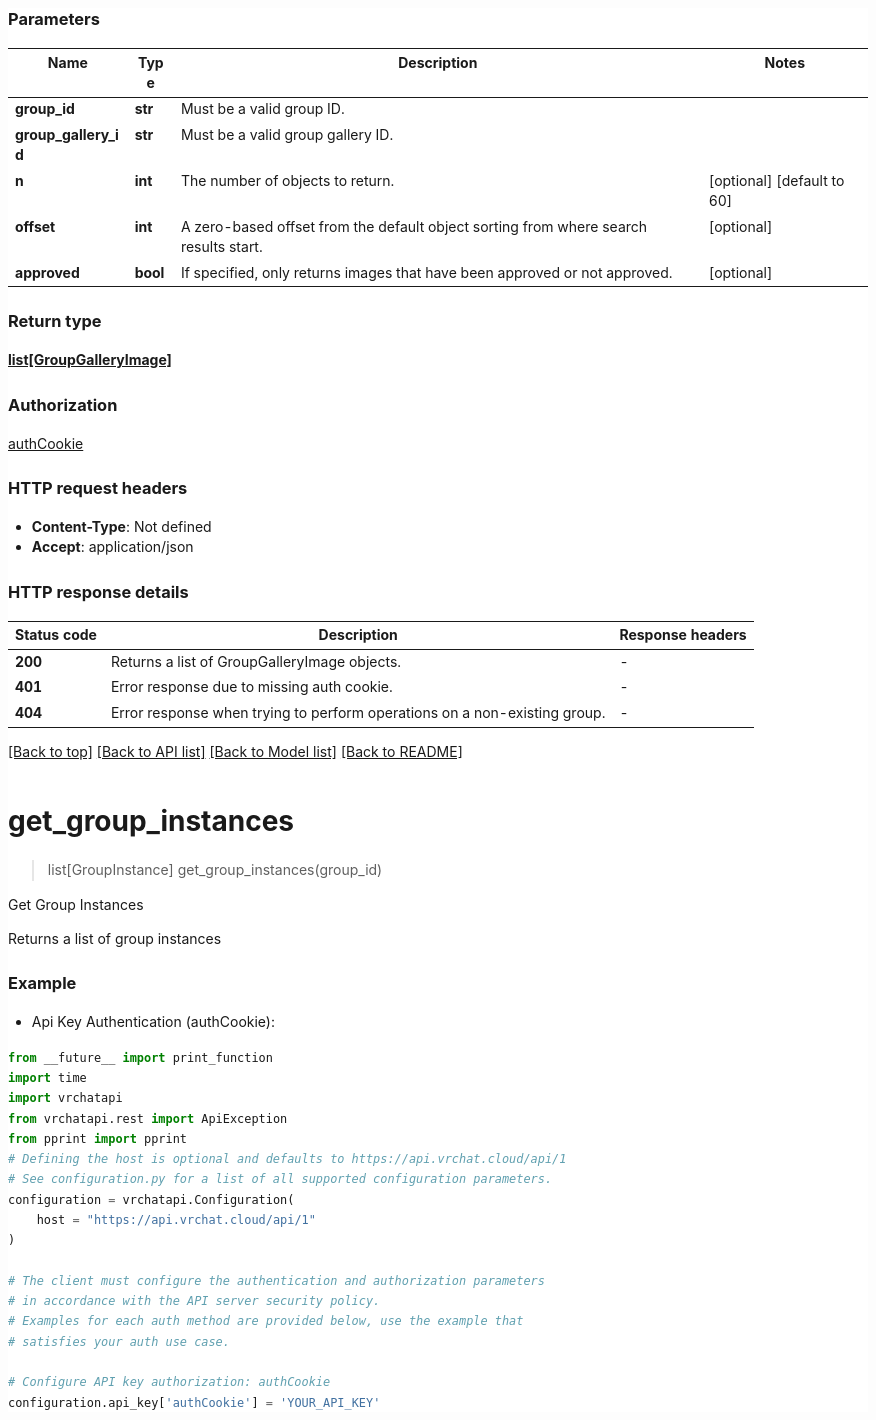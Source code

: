### Parameters

Name | Type | Description  | Notes
------------- | ------------- | ------------- | -------------
 **group_id** | **str**| Must be a valid group ID. | 
 **group_gallery_id** | **str**| Must be a valid group gallery ID. | 
 **n** | **int**| The number of objects to return. | [optional] [default to 60]
 **offset** | **int**| A zero-based offset from the default object sorting from where search results start. | [optional] 
 **approved** | **bool**| If specified, only returns images that have been approved or not approved. | [optional] 

### Return type

[**list[GroupGalleryImage]**](GroupGalleryImage.md)

### Authorization

[authCookie](../README.md#authCookie)

### HTTP request headers

 - **Content-Type**: Not defined
 - **Accept**: application/json

### HTTP response details
| Status code | Description | Response headers |
|-------------|-------------|------------------|
**200** | Returns a list of GroupGalleryImage objects. |  -  |
**401** | Error response due to missing auth cookie. |  -  |
**404** | Error response when trying to perform operations on a non-existing group. |  -  |

[[Back to top]](#) [[Back to API list]](../README.md#documentation-for-api-endpoints) [[Back to Model list]](../README.md#documentation-for-models) [[Back to README]](../README.md)

# **get_group_instances**
> list[GroupInstance] get_group_instances(group_id)

Get Group Instances

Returns a list of group instances

### Example

* Api Key Authentication (authCookie):
```python
from __future__ import print_function
import time
import vrchatapi
from vrchatapi.rest import ApiException
from pprint import pprint
# Defining the host is optional and defaults to https://api.vrchat.cloud/api/1
# See configuration.py for a list of all supported configuration parameters.
configuration = vrchatapi.Configuration(
    host = "https://api.vrchat.cloud/api/1"
)

# The client must configure the authentication and authorization parameters
# in accordance with the API server security policy.
# Examples for each auth method are provided below, use the example that
# satisfies your auth use case.

# Configure API key authorization: authCookie
configuration.api_key['authCookie'] = 'YOUR_API_KEY'
```